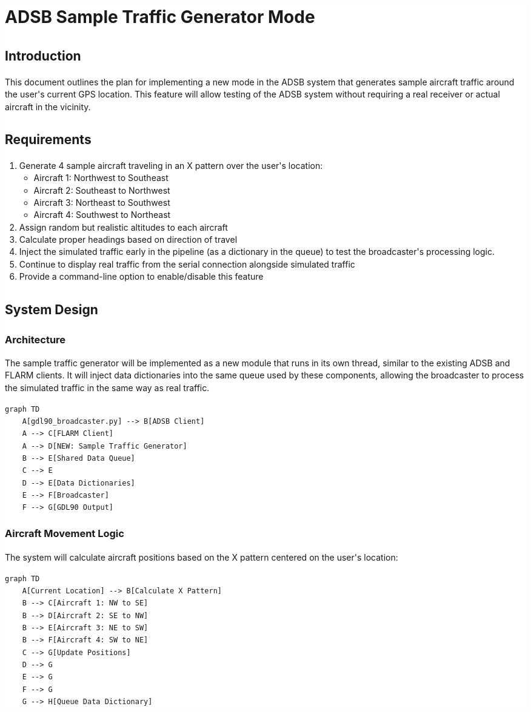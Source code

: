 # ADSB Sample Traffic Generator Mode

## Introduction

This document outlines the plan for implementing a new mode in the ADSB system that generates sample aircraft traffic around the user's current GPS location. This feature will allow testing of the ADSB system without requiring a real receiver or actual aircraft in the vicinity.

## Requirements

1.  Generate 4 sample aircraft traveling in an X pattern over the user's location:
    *   Aircraft 1: Northwest to Southeast
    *   Aircraft 2: Southeast to Northwest
    *   Aircraft 3: Northeast to Southwest
    *   Aircraft 4: Southwest to Northeast
2.  Assign random but realistic altitudes to each aircraft
3.  Calculate proper headings based on direction of travel
4.  Inject the simulated traffic early in the pipeline (as a dictionary in the queue) to test the broadcaster's processing logic.
5.  Continue to display real traffic from the serial connection alongside simulated traffic
6.  Provide a command-line option to enable/disable this feature

## System Design

### Architecture

The sample traffic generator will be implemented as a new module that runs in its own thread, similar to the existing ADSB and FLARM clients. It will inject data dictionaries into the same queue used by these components, allowing the broadcaster to process the simulated traffic in the same way as real traffic.

```mermaid
graph TD
    A[gdl90_broadcaster.py] --> B[ADSB Client]
    A --> C[FLARM Client]
    A --> D[NEW: Sample Traffic Generator]
    B --> E[Shared Data Queue]
    C --> E
    D --> E[Data Dictionaries]
    E --> F[Broadcaster]
    F --> G[GDL90 Output]
```

### Aircraft Movement Logic

The system will calculate aircraft positions based on the X pattern centered on the user's location:

```mermaid
graph TD
    A[Current Location] --> B[Calculate X Pattern]
    B --> C[Aircraft 1: NW to SE]
    B --> D[Aircraft 2: SE to NW]
    B --> E[Aircraft 3: NE to SW]
    B --> F[Aircraft 4: SW to NE]
    C --> G[Update Positions]
    D --> G
    E --> G
    F --> G
    G --> H[Queue Data Dictionary]
```
